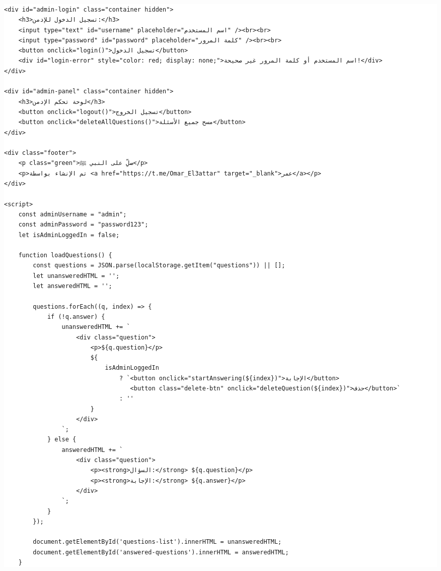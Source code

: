     <div id="admin-login" class="container hidden">
        <h3>تسجيل الدخول للإدمن:</h3>
        <input type="text" id="username" placeholder="اسم المستخدم" /><br><br>
        <input type="password" id="password" placeholder="كلمة المرور" /><br><br>
        <button onclick="login()">تسجيل الدخول</button>
        <div id="login-error" style="color: red; display: none;">اسم المستخدم أو كلمة المرور غير صحيحة!</div>
    </div>

    <div id="admin-panel" class="container hidden">
        <h3>لوحة تحكم الإدمن</h3>
        <button onclick="logout()">تسجيل الخروج</button>
        <button onclick="deleteAllQuestions()">مسح جميع الأسئلة</button>
    </div>

    <div class="footer">
        <p class="green">صلِّ على النبي ﷺ</p>
        <p>تم الإنشاء بواسطة <a href="https://t.me/Omar_El3attar" target="_blank">عمر</a></p>
    </div>

    <script>
        const adminUsername = "admin";
        const adminPassword = "password123";
        let isAdminLoggedIn = false;

        function loadQuestions() {
            const questions = JSON.parse(localStorage.getItem("questions")) || [];
            let unansweredHTML = '';
            let answeredHTML = '';

            questions.forEach((q, index) => {
                if (!q.answer) {
                    unansweredHTML += `
                        <div class="question">
                            <p>${q.question}</p>
                            ${
                                isAdminLoggedIn
                                    ? `<button onclick="startAnswering(${index})">الإجابة</button>
                                       <button class="delete-btn" onclick="deleteQuestion(${index})">حذف</button>`
                                    : ''
                            }
                        </div>
                    `;
                } else {
                    answeredHTML += `
                        <div class="question">
                            <p><strong>السؤال:</strong> ${q.question}</p>
                            <p><strong>الإجابة:</strong> ${q.answer}</p>
                        </div>
                    `;
                }
            });

            document.getElementById('questions-list').innerHTML = unansweredHTML;
            document.getElementById('answered-questions').innerHTML = answeredHTML;
        }

